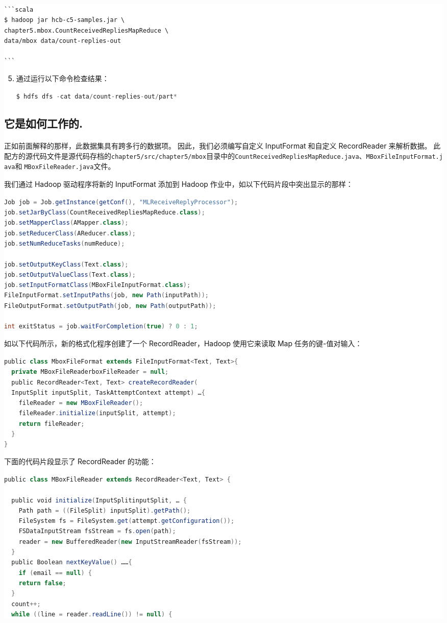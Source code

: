     ```scala
    $ hadoop jar hcb-c5-samples.jar \
    chapter5.mbox.CountReceivedRepliesMapReduce \
    data/mbox data/count-replies-out

    ```

5.  通过运行以下命令检查结果：

    ```scala
    $ hdfs dfs -cat data/count-replies-out/part*

    ```

## 它是如何工作的.

正如前面解释的那样，此数据集具有跨多行的数据项。 因此，我们必须编写自定义 InputFormat 和自定义 RecordReader 来解析数据。 此配方的源代码文件是源代码存档的`chapter5/src/chapter5/mbox`目录中的`CountReceivedRepliesMapReduce.java`、`MBoxFileInputFormat.java`和 `MBoxFileReader.java`文件。

我们通过 Hadoop 驱动程序将新的 InputFormat 添加到 Hadoop 作业中，如以下代码片段中突出显示的那样：

```scala
Job job = Job.getInstance(getConf(), "MLReceiveReplyProcessor");
job.setJarByClass(CountReceivedRepliesMapReduce.class);
job.setMapperClass(AMapper.class);
job.setReducerClass(AReducer.class);
job.setNumReduceTasks(numReduce);

job.setOutputKeyClass(Text.class);
job.setOutputValueClass(Text.class);
job.setInputFormatClass(MBoxFileInputFormat.class);
FileInputFormat.setInputPaths(job, new Path(inputPath));
FileOutputFormat.setOutputPath(job, new Path(outputPath));

int exitStatus = job.waitForCompletion(true) ? 0 : 1;
```

如以下代码所示，新的格式化程序创建了一个 RecordReader，Hadoop 使用它来读取 Map 任务的键-值对输入：

```scala
public class MboxFileFormat extends FileInputFormat<Text, Text>{
  private MBoxFileReaderboxFileReader = null;
  public RecordReader<Text, Text> createRecordReader(
  InputSplit inputSplit, TaskAttemptContext attempt) …{
    fileReader = new MBoxFileReader();
    fileReader.initialize(inputSplit, attempt);
    return fileReader;
  }
}
```

下面的代码片段显示了 RecordReader 的功能：

```scala
public class MBoxFileReader extends RecordReader<Text, Text> {

  public void initialize(InputSplitinputSplit, … {
    Path path = ((FileSplit) inputSplit).getPath();
    FileSystem fs = FileSystem.get(attempt.getConfiguration());
    FSDataInputStream fsStream = fs.open(path);
    reader = new BufferedReader(new InputStreamReader(fsStream));
  }
  public Boolean nextKeyValue() ……{
    if (email == null) {
    return false;
  }
  count++;
  while ((line = reader.readLine()) != null) {
```